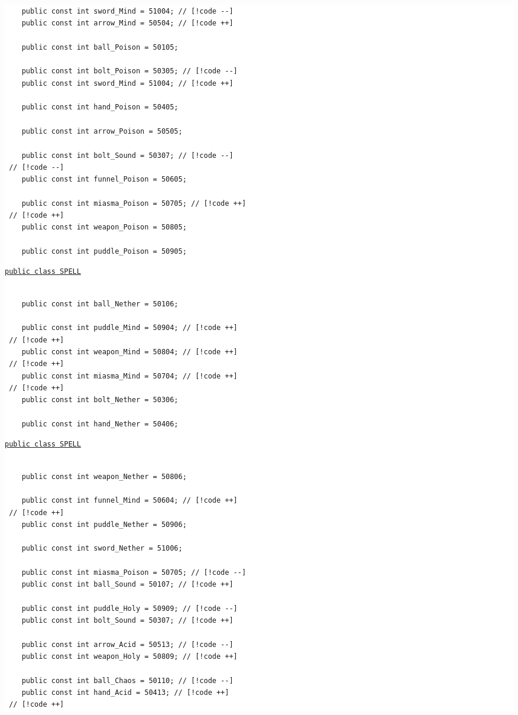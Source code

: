 ```cs:line-numbers=32
	public const int sword_Mind = 51004; // [!code --]
	public const int arrow_Mind = 50504; // [!code ++]

	public const int ball_Poison = 50105;

	public const int bolt_Poison = 50305; // [!code --]
	public const int sword_Mind = 51004; // [!code ++]

	public const int hand_Poison = 50405;

	public const int arrow_Poison = 50505;

	public const int bolt_Sound = 50307; // [!code --]
 // [!code --]
	public const int funnel_Poison = 50605;

	public const int miasma_Poison = 50705; // [!code ++]
 // [!code ++]
	public const int weapon_Poison = 50805;

	public const int puddle_Poison = 50905;
```

[`public class SPELL`](https://github.com/Elin-Modding-Resources/Elin-Decompiled/blob/c42b59878a2a736bbd455b4513cd3fcb05497bae/Elin/SPELL.cs#L84-L89)
```cs:line-numbers=84

	public const int ball_Nether = 50106;

	public const int puddle_Mind = 50904; // [!code ++]
 // [!code ++]
	public const int weapon_Mind = 50804; // [!code ++]
 // [!code ++]
	public const int miasma_Mind = 50704; // [!code ++]
 // [!code ++]
	public const int bolt_Nether = 50306;

	public const int hand_Nether = 50406;
```

[`public class SPELL`](https://github.com/Elin-Modding-Resources/Elin-Decompiled/blob/c42b59878a2a736bbd455b4513cd3fcb05497bae/Elin/SPELL.cs#L96-L112)
```cs:line-numbers=96

	public const int weapon_Nether = 50806;

	public const int funnel_Mind = 50604; // [!code ++]
 // [!code ++]
	public const int puddle_Nether = 50906;

	public const int sword_Nether = 51006;

	public const int miasma_Poison = 50705; // [!code --]
	public const int ball_Sound = 50107; // [!code ++]

	public const int puddle_Holy = 50909; // [!code --]
	public const int bolt_Sound = 50307; // [!code ++]

	public const int arrow_Acid = 50513; // [!code --]
	public const int weapon_Holy = 50809; // [!code ++]

	public const int ball_Chaos = 50110; // [!code --]
	public const int hand_Acid = 50413; // [!code ++]
 // [!code ++]
```